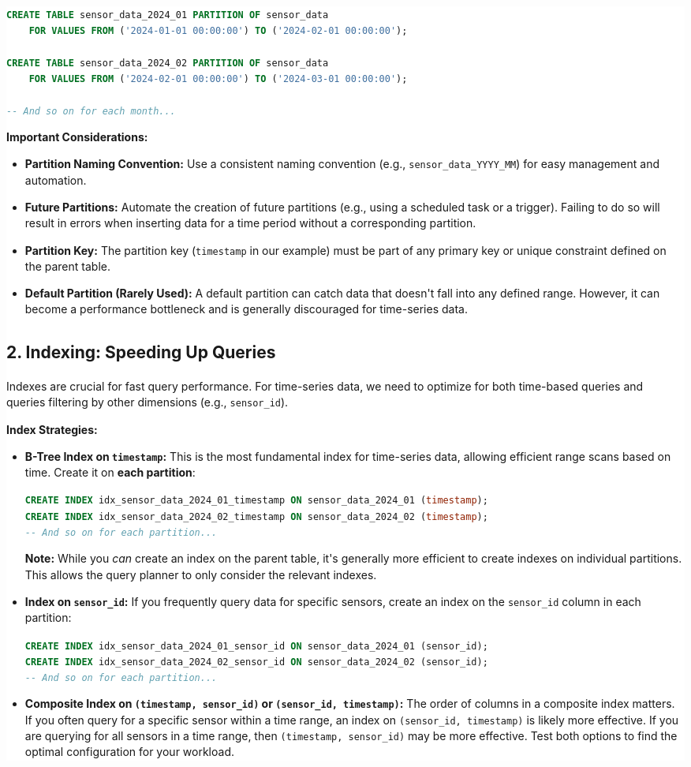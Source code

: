 ```sql
CREATE TABLE sensor_data_2024_01 PARTITION OF sensor_data
    FOR VALUES FROM ('2024-01-01 00:00:00') TO ('2024-02-01 00:00:00');

CREATE TABLE sensor_data_2024_02 PARTITION OF sensor_data
    FOR VALUES FROM ('2024-02-01 00:00:00') TO ('2024-03-01 00:00:00');

-- And so on for each month...
```

**Important Considerations:**

*   **Partition Naming Convention:** Use a consistent naming convention (e.g., `sensor_data_YYYY_MM`) for easy management and automation.

*   **Future Partitions:**  Automate the creation of future partitions (e.g., using a scheduled task or a trigger).  Failing to do so will result in errors when inserting data for a time period without a corresponding partition.

*   **Partition Key:**  The partition key (`timestamp` in our example) must be part of any primary key or unique constraint defined on the parent table.

*   **Default Partition (Rarely Used):** A default partition can catch data that doesn't fall into any defined range.  However, it can become a performance bottleneck and is generally discouraged for time-series data.

## 2. Indexing: Speeding Up Queries

Indexes are crucial for fast query performance. For time-series data, we need to optimize for both time-based queries and queries filtering by other dimensions (e.g., `sensor_id`).

**Index Strategies:**

*   **B-Tree Index on `timestamp`:** This is the most fundamental index for time-series data, allowing efficient range scans based on time. Create it on **each partition**:

    ```sql
    CREATE INDEX idx_sensor_data_2024_01_timestamp ON sensor_data_2024_01 (timestamp);
    CREATE INDEX idx_sensor_data_2024_02_timestamp ON sensor_data_2024_02 (timestamp);
    -- And so on for each partition...
    ```

    **Note:**  While you *can* create an index on the parent table, it's generally more efficient to create indexes on individual partitions.  This allows the query planner to only consider the relevant indexes.

*   **Index on `sensor_id`:** If you frequently query data for specific sensors, create an index on the `sensor_id` column in each partition:

    ```sql
    CREATE INDEX idx_sensor_data_2024_01_sensor_id ON sensor_data_2024_01 (sensor_id);
    CREATE INDEX idx_sensor_data_2024_02_sensor_id ON sensor_data_2024_02 (sensor_id);
    -- And so on for each partition...
    ```

*   **Composite Index on `(timestamp, sensor_id)` or `(sensor_id, timestamp)`:** The order of columns in a composite index matters.  If you often query for a specific sensor within a time range, an index on `(sensor_id, timestamp)` is likely more effective. If you are querying for all sensors in a time range, then `(timestamp, sensor_id)` may be more effective. Test both options to find the optimal configuration for your workload.
